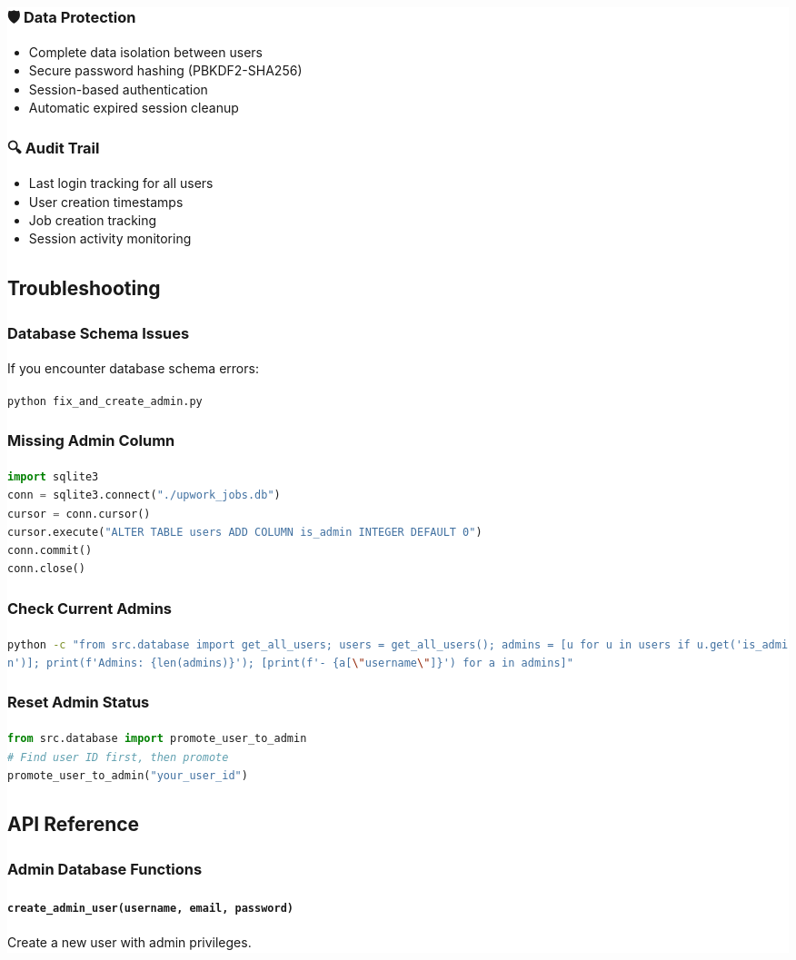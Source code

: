 ### 🛡️ Data Protection
- Complete data isolation between users
- Secure password hashing (PBKDF2-SHA256)
- Session-based authentication
- Automatic expired session cleanup

### 🔍 Audit Trail
- Last login tracking for all users
- User creation timestamps
- Job creation tracking
- Session activity monitoring

## Troubleshooting

### Database Schema Issues
If you encounter database schema errors:
```bash
python fix_and_create_admin.py
```

### Missing Admin Column
```python
import sqlite3
conn = sqlite3.connect("./upwork_jobs.db")
cursor = conn.cursor()
cursor.execute("ALTER TABLE users ADD COLUMN is_admin INTEGER DEFAULT 0")
conn.commit()
conn.close()
```

### Check Current Admins
```bash
python -c "from src.database import get_all_users; users = get_all_users(); admins = [u for u in users if u.get('is_admin')]; print(f'Admins: {len(admins)}'); [print(f'- {a[\"username\"]}') for a in admins]"
```

### Reset Admin Status
```python
from src.database import promote_user_to_admin
# Find user ID first, then promote
promote_user_to_admin("your_user_id")
```

## API Reference

### Admin Database Functions

#### `create_admin_user(username, email, password)`
Create a new user with admin privileges.
